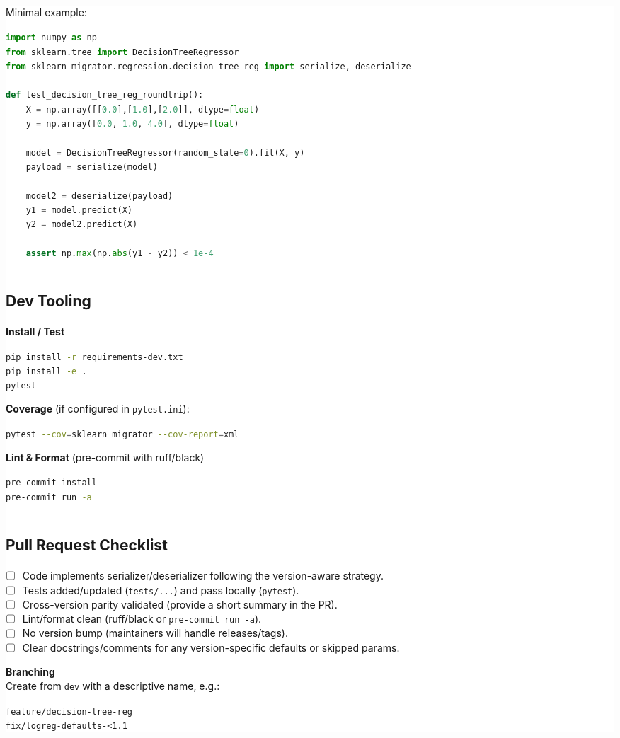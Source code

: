 Minimal example:
```python
import numpy as np
from sklearn.tree import DecisionTreeRegressor
from sklearn_migrator.regression.decision_tree_reg import serialize, deserialize

def test_decision_tree_reg_roundtrip():
    X = np.array([[0.0],[1.0],[2.0]], dtype=float)
    y = np.array([0.0, 1.0, 4.0], dtype=float)

    model = DecisionTreeRegressor(random_state=0).fit(X, y)
    payload = serialize(model)

    model2 = deserialize(payload)
    y1 = model.predict(X)
    y2 = model2.predict(X)

    assert np.max(np.abs(y1 - y2)) < 1e-4
```
---

## Dev Tooling

**Install / Test**
```bash
pip install -r requirements-dev.txt
pip install -e .
pytest
```

**Coverage** (if configured in `pytest.ini`):
```bash
pytest --cov=sklearn_migrator --cov-report=xml
```

**Lint & Format** (pre-commit with ruff/black)
```bash
pre-commit install
pre-commit run -a
```

---

## Pull Request Checklist

- [ ] Code implements serializer/deserializer following the version-aware strategy.
- [ ] Tests added/updated (`tests/...`) and pass locally (`pytest`).
- [ ] Cross-version parity validated (provide a short summary in the PR).
- [ ] Lint/format clean (ruff/black or `pre-commit run -a`).
- [ ] No version bump (maintainers will handle releases/tags).
- [ ] Clear docstrings/comments for any version-specific defaults or skipped params.

**Branching**  
Create from `dev` with a descriptive name, e.g.:
```
feature/decision-tree-reg
fix/logreg-defaults-<1.1
```
